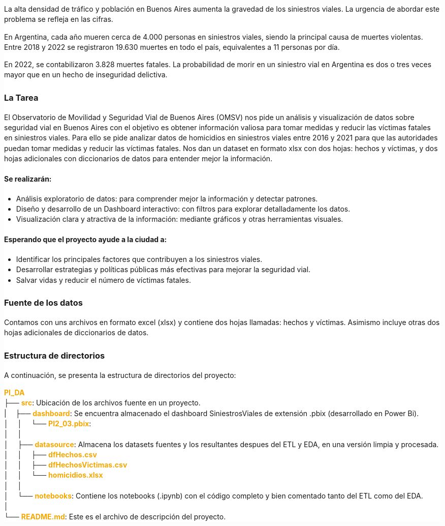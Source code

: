 La alta densidad de tráfico y población en Buenos Aires aumenta la gravedad de los siniestros viales. La urgencia de abordar este problema se refleja en las cifras.

En Argentina, cada año mueren cerca de 4.000 personas en siniestros viales, siendo la principal causa de muertes violentas. Entre 2018 y 2022 se registraron 19.630 muertes en todo el país, equivalentes a 11 personas por día.

En 2022, se contabilizaron 3.828 muertes fatales. La probabilidad de morir en un siniestro vial en Argentina es dos o tres veces mayor que en un hecho de inseguridad delictiva.

### La Tarea
El Observatorio de Movilidad y Seguridad Vial de Buenos Aires (OMSV) nos pide un análisis y visualización de datos sobre seguridad vial en Buenos Aires con el objetivo es obtener información valiosa para tomar medidas y reducir las víctimas fatales en siniestros viales. Para ello se pide analizar datos de homicidios en siniestros viales entre 2016 y 2021 para que las autoridades puedan tomar medidas y reducir las víctimas fatales. Nos dan un dataset en formato xlsx con dos hojas: hechos y víctimas, y dos hojas adicionales con diccionarios de datos para entender mejor la información.

#### Se realizarán:

- Análisis exploratorio de datos: para comprender mejor la información y detectar patrones.
- Diseño y desarrollo de un Dashboard interactivo: con filtros para explorar detalladamente los datos.
- Visualización clara y atractiva de la información: mediante gráficos y otras herramientas visuales.

#### Esperando que el proyecto ayude a la ciudad a:

- Identificar los principales factores que contribuyen a los siniestros viales.
- Desarrollar estrategias y políticas públicas más efectivas para mejorar la seguridad vial.
- Salvar vidas y reducir el número de víctimas fatales.

### Fuente de los datos
Contamos con uns archivos en formato excel (xlsx) y contiene dos hojas llamadas: hechos y víctimas. Asimismo incluye otras dos hojas adicionales de diccionarios de datos.

### Estructura de directorios

A continuación, se presenta la estructura de directorios del proyecto:

<span style="color:#f6a700;">__PI_DA__</span><br>
├── <span style="color:#f6a700;">__src__</span>: Ubicación de los archivos fuente en un proyecto.<br>
|&emsp; ├── <span style="color:#f6a700;">__dashboard__</span>:  Se encuentra almacenado el dashboard SiniestrosViales de extensión .pbix (desarrollado en Power Bi).<br>
│&emsp; │&emsp; └── <span style="color:#f6a700;">__PI2_03.pbix__</span>: <br>
│&emsp; │<br>
│&emsp; ├── <span style="color:#f6a700;">__datasource__</span>: Almacena los datasets fuentes y los resultantes despues del ETL y EDA, en una versión limpia y procesada.<br>
│&emsp; │&emsp; ├── <span style="color:#f6a700;">__dfHechos.csv__</span> <br>
│&emsp; │&emsp; ├── <span style="color:#f6a700;">__dfHechosVictimas.csv__</span> <br>
│&emsp; │&emsp; └── <span style="color:#f6a700;">__homicidios.xlsx__</span> <br>
│&emsp; │<br>
│&emsp; └── <span style="color:#f6a700;">__notebooks__</span>: Contiene los notebooks (.ipynb) con el código completo y bien comentado tanto del ETL como del EDA.<br>
│<br>
└──  <span style="color:#f6a700;">__README.md__</span>: Este es el archivo de descripción del proyecto.<br>
